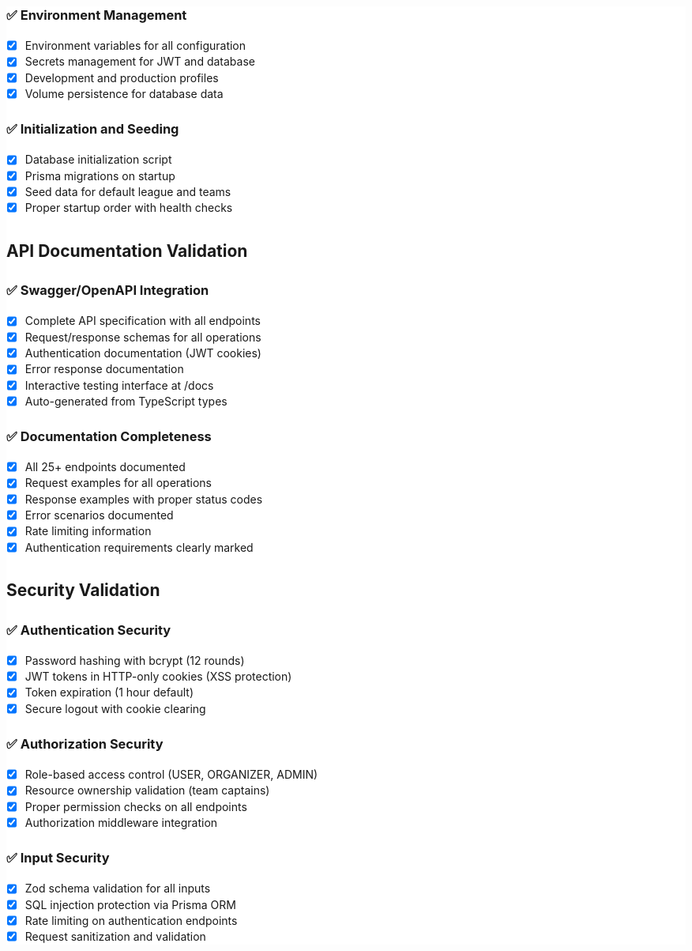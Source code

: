 ### ✅ Environment Management
- [x] Environment variables for all configuration
- [x] Secrets management for JWT and database
- [x] Development and production profiles
- [x] Volume persistence for database data

### ✅ Initialization and Seeding
- [x] Database initialization script
- [x] Prisma migrations on startup
- [x] Seed data for default league and teams
- [x] Proper startup order with health checks

## API Documentation Validation

### ✅ Swagger/OpenAPI Integration
- [x] Complete API specification with all endpoints
- [x] Request/response schemas for all operations
- [x] Authentication documentation (JWT cookies)
- [x] Error response documentation
- [x] Interactive testing interface at /docs
- [x] Auto-generated from TypeScript types

### ✅ Documentation Completeness
- [x] All 25+ endpoints documented
- [x] Request examples for all operations
- [x] Response examples with proper status codes
- [x] Error scenarios documented
- [x] Rate limiting information
- [x] Authentication requirements clearly marked

## Security Validation

### ✅ Authentication Security
- [x] Password hashing with bcrypt (12 rounds)
- [x] JWT tokens in HTTP-only cookies (XSS protection)
- [x] Token expiration (1 hour default)
- [x] Secure logout with cookie clearing

### ✅ Authorization Security
- [x] Role-based access control (USER, ORGANIZER, ADMIN)
- [x] Resource ownership validation (team captains)
- [x] Proper permission checks on all endpoints
- [x] Authorization middleware integration

### ✅ Input Security
- [x] Zod schema validation for all inputs
- [x] SQL injection protection via Prisma ORM
- [x] Rate limiting on authentication endpoints
- [x] Request sanitization and validation
